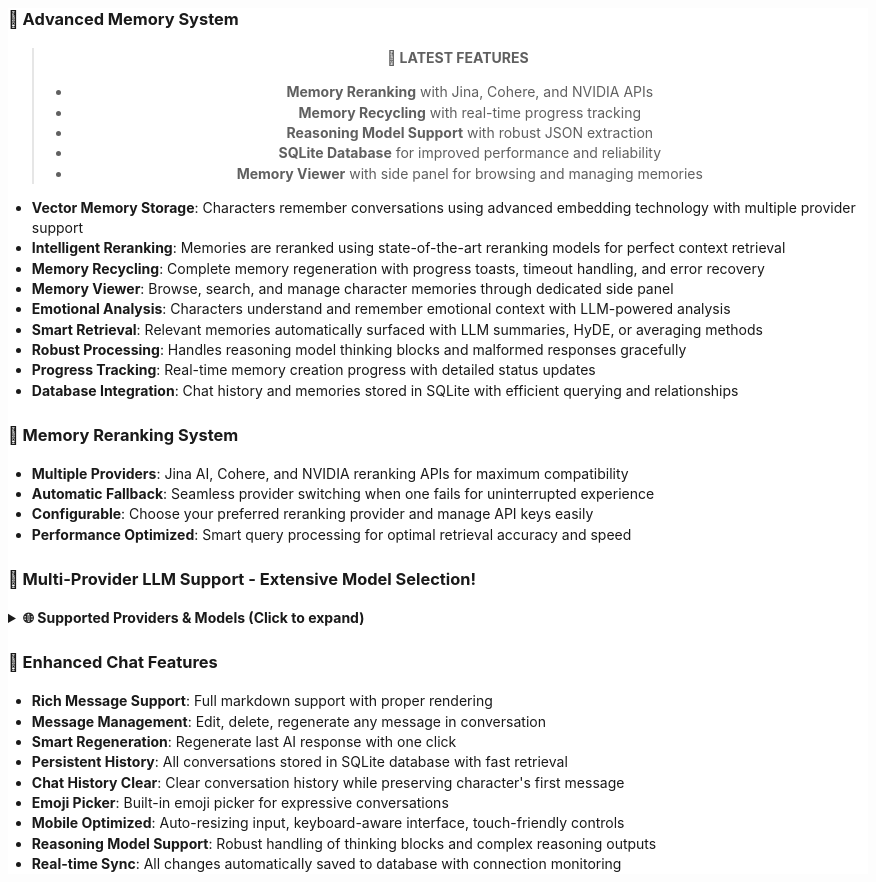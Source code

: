 ### 🧠 Advanced Memory System

<div align="center">

> **🚀 LATEST FEATURES**
> - **Memory Reranking** with Jina, Cohere, and NVIDIA APIs
> - **Memory Recycling** with real-time progress tracking
> - **Reasoning Model Support** with robust JSON extraction
> - **SQLite Database** for improved performance and reliability
> - **Memory Viewer** with side panel for browsing and managing memories

</div>

- **Vector Memory Storage**: Characters remember conversations using advanced embedding technology with multiple provider support
- **Intelligent Reranking**: Memories are reranked using state-of-the-art reranking models for perfect context retrieval
- **Memory Recycling**: Complete memory regeneration with progress toasts, timeout handling, and error recovery
- **Memory Viewer**: Browse, search, and manage character memories through dedicated side panel
- **Emotional Analysis**: Characters understand and remember emotional context with LLM-powered analysis
- **Smart Retrieval**: Relevant memories automatically surfaced with LLM summaries, HyDE, or averaging methods
- **Robust Processing**: Handles reasoning model thinking blocks and malformed responses gracefully
- **Progress Tracking**: Real-time memory creation progress with detailed status updates
- **Database Integration**: Chat history and memories stored in SQLite with efficient querying and relationships

### 🔄 Memory Reranking System

- **Multiple Providers**: Jina AI, Cohere, and NVIDIA reranking APIs for maximum compatibility
- **Automatic Fallback**: Seamless provider switching when one fails for uninterrupted experience
- **Configurable**: Choose your preferred reranking provider and manage API keys easily
- **Performance Optimized**: Smart query processing for optimal retrieval accuracy and speed

### 🤖 Multi-Provider LLM Support - Extensive Model Selection!

<details><summary><strong>🌐 Supported Providers & Models (Click to expand)</strong></summary></details>

### 💬 Enhanced Chat Features
- **Rich Message Support**: Full markdown support with proper rendering
- **Message Management**: Edit, delete, regenerate any message in conversation
- **Smart Regeneration**: Regenerate last AI response with one click
- **Persistent History**: All conversations stored in SQLite database with fast retrieval
- **Chat History Clear**: Clear conversation history while preserving character's first message
- **Emoji Picker**: Built-in emoji picker for expressive conversations
- **Mobile Optimized**: Auto-resizing input, keyboard-aware interface, touch-friendly controls
- **Reasoning Model Support**: Robust handling of thinking blocks and complex reasoning outputs
- **Real-time Sync**: All changes automatically saved to database with connection monitoring
